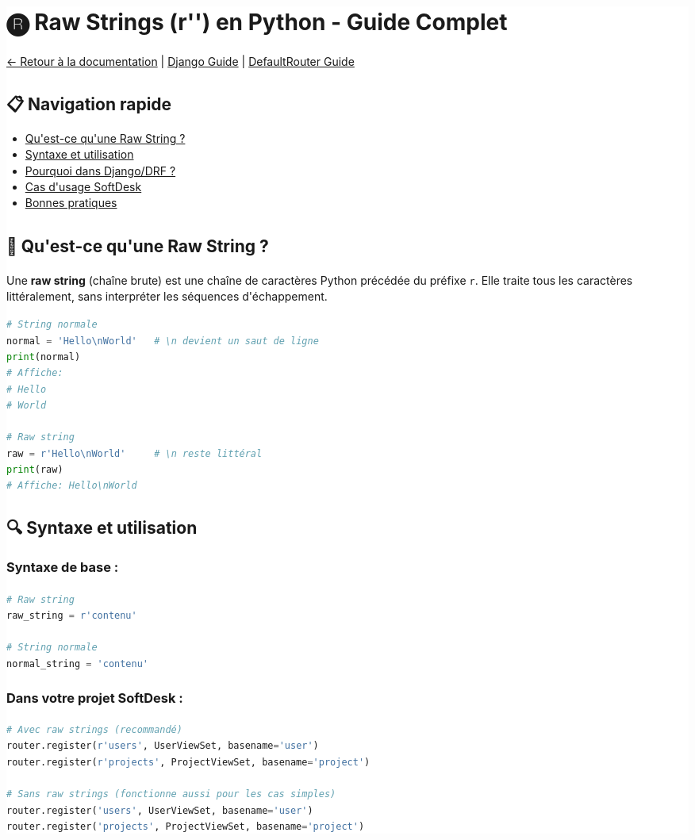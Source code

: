 # 🅡 Raw Strings (r'') en Python - Guide Complet

[← Retour à la documentation](./README.md) | [Django Guide](./django-guide.md) | [DefaultRouter Guide](../djangorestframework/defaultrouter-guide.md)

## 📋 Navigation rapide
- [Qu'est-ce qu'une Raw String ?](#quest-ce-quune-raw-string-)
- [Syntaxe et utilisation](#syntaxe-et-utilisation)
- [Pourquoi dans Django/DRF ?](#pourquoi-utiliser-raw-strings-dans-djangodrf-)
- [Cas d'usage SoftDesk](#cas-dusage-dans-votre-projet-softdesk)
- [Bonnes pratiques](#bonnes-pratiques-djangodrf)

## 🎯 **Qu'est-ce qu'une Raw String ?**

Une **raw string** (chaîne brute) est une chaîne de caractères Python précédée du préfixe `r`. Elle traite tous les caractères littéralement, sans interpréter les séquences d'échappement.

```python
# String normale
normal = 'Hello\nWorld'   # \n devient un saut de ligne
print(normal)
# Affiche:
# Hello
# World

# Raw string
raw = r'Hello\nWorld'     # \n reste littéral
print(raw)
# Affiche: Hello\nWorld
```

## 🔍 **Syntaxe et utilisation**

### **Syntaxe de base :**
```python
# Raw string
raw_string = r'contenu'

# String normale
normal_string = 'contenu'
```

### **Dans votre projet SoftDesk :**
```python
# Avec raw strings (recommandé)
router.register(r'users', UserViewSet, basename='user')
router.register(r'projects', ProjectViewSet, basename='project')

# Sans raw strings (fonctionne aussi pour les cas simples)
router.register('users', UserViewSet, basename='user')
router.register('projects', ProjectViewSet, basename='project')
```
